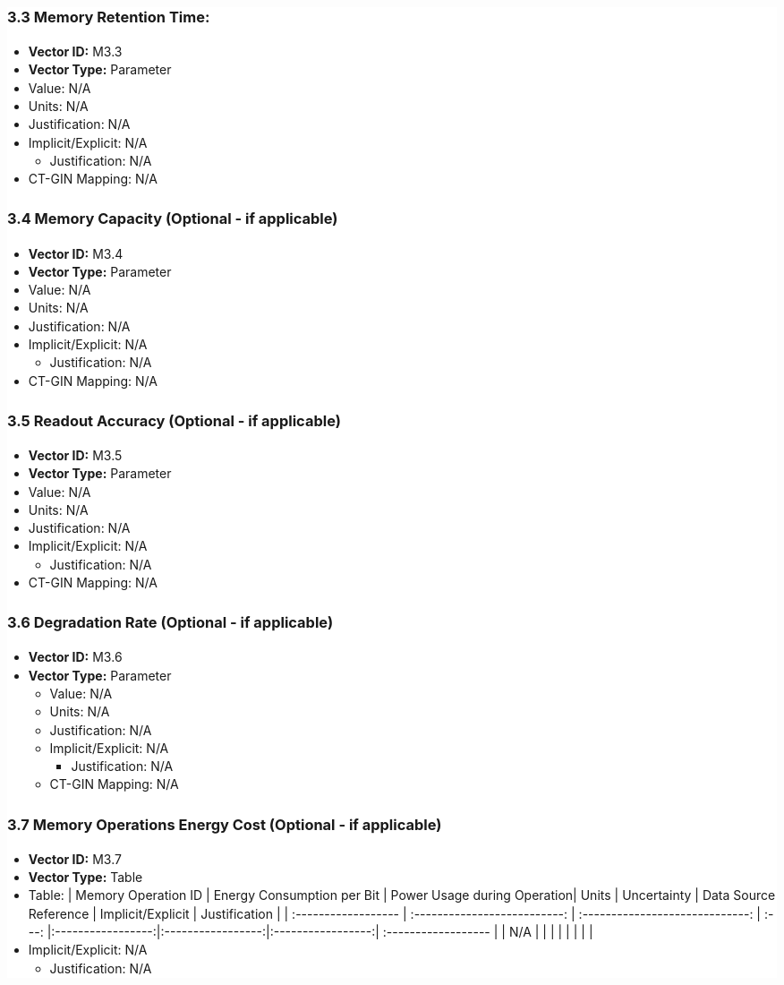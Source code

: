 ### **3.3 Memory Retention Time:**

*   **Vector ID:** M3.3
*   **Vector Type:** Parameter
*   Value: N/A
*    Units: N/A
*   Justification: N/A
*    Implicit/Explicit: N/A
        * Justification: N/A
*   CT-GIN Mapping: N/A

### **3.4 Memory Capacity (Optional - if applicable)**

* **Vector ID:** M3.4
* **Vector Type:** Parameter
*  Value: N/A
*   Units: N/A
*   Justification: N/A
*    Implicit/Explicit: N/A
        *  Justification: N/A
*   CT-GIN Mapping: N/A

### **3.5 Readout Accuracy (Optional - if applicable)**

* **Vector ID:** M3.5
* **Vector Type:** Parameter
*   Value: N/A
*   Units: N/A
*   Justification: N/A
*    Implicit/Explicit: N/A
       *  Justification: N/A
*   CT-GIN Mapping: N/A

### **3.6 Degradation Rate (Optional - if applicable)**
* **Vector ID:** M3.6
* **Vector Type:** Parameter
    *   Value: N/A
    *   Units: N/A
    *   Justification: N/A
    *    Implicit/Explicit: N/A
            * Justification: N/A
    *   CT-GIN Mapping: N/A

### **3.7 Memory Operations Energy Cost (Optional - if applicable)**
* **Vector ID:** M3.7
* **Vector Type:** Table
*   Table:
    | Memory Operation ID | Energy Consumption per Bit | Power Usage during Operation| Units | Uncertainty | Data Source Reference | Implicit/Explicit | Justification |
    | :------------------ | :--------------------------: | :-----------------------------: | :---: |:-----------------:|:-----------------:|:-----------------:| :------------------ |
    |          N/A           |                            |                                 |       |            |    |    |   |
*   Implicit/Explicit: N/A
    *   Justification: N/A
